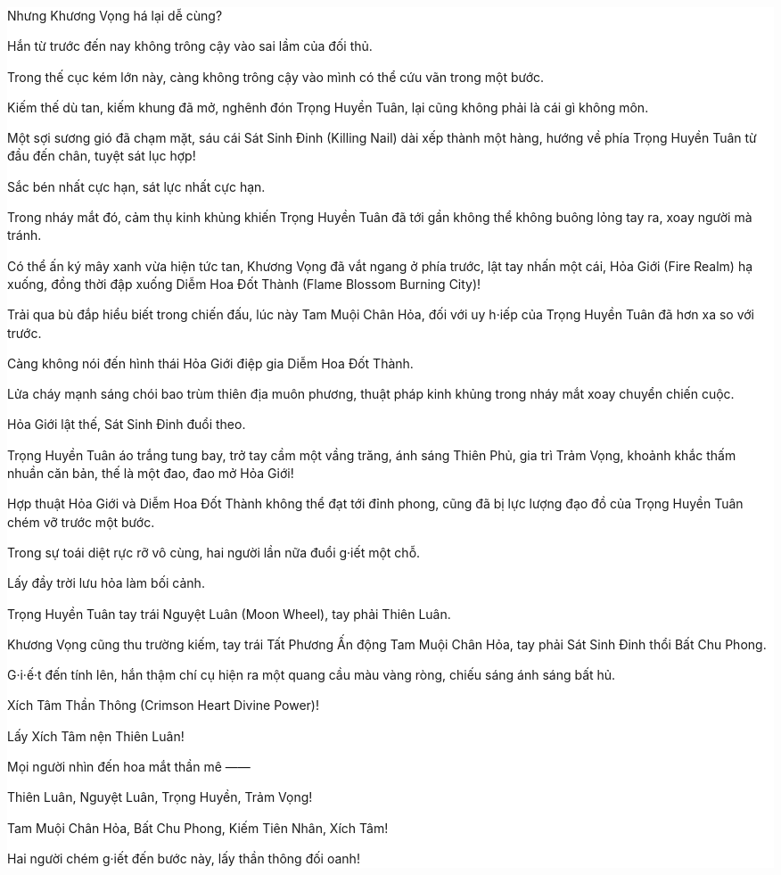 Nhưng Khương Vọng há lại dễ cùng?

Hắn từ trước đến nay không trông cậy vào sai lầm của đối thủ.

Trong thế cục kém lớn này, càng không trông cậy vào mình có thể cứu vãn trong một bước.

Kiếm thế dù tan, kiếm khung đã mở, nghênh đón Trọng Huyền Tuân, lại cũng không phải là cái gì không môn.

Một sợi sương gió đã chạm mặt, sáu cái Sát Sinh Đinh (Killing Nail) dài xếp thành một hàng, hướng về phía Trọng Huyền Tuân từ đầu đến chân, tuyệt sát lục hợp!

Sắc bén nhất cực hạn, sát lực nhất cực hạn.

Trong nháy mắt đó, cảm thụ kinh khủng khiến Trọng Huyền Tuân đã tới gần không thể không buông lỏng tay ra, xoay người mà tránh.

Có thể ấn ký mây xanh vừa hiện tức tan, Khương Vọng đã vắt ngang ở phía trước, lật tay nhấn một cái, Hỏa Giới (Fire Realm) hạ xuống, đồng thời đập xuống Diễm Hoa Đốt Thành (Flame Blossom Burning City)!

Trải qua bù đắp hiểu biết trong chiến đấu, lúc này Tam Muội Chân Hỏa, đối với uy h·iếp của Trọng Huyền Tuân đã hơn xa so với trước.

Càng không nói đến hình thái Hỏa Giới điệp gia Diễm Hoa Đốt Thành.

Lửa cháy mạnh sáng chói bao trùm thiên địa muôn phương, thuật pháp kinh khủng trong nháy mắt xoay chuyển chiến cuộc.

Hỏa Giới lật thế, Sát Sinh Đinh đuổi theo.

Trọng Huyền Tuân áo trắng tung bay, trở tay cầm một vầng trăng, ánh sáng Thiên Phủ, gia trì Trảm Vọng, khoảnh khắc thấm nhuần căn bản, thế là một đao, đao mở Hỏa Giới!

Hợp thuật Hỏa Giới và Diễm Hoa Đốt Thành không thể đạt tới đỉnh phong, cũng đã bị lực lượng đạo đồ của Trọng Huyền Tuân chém vỡ trước một bước.

Trong sự toái diệt rực rỡ vô cùng, hai người lần nữa đuổi g·iết một chỗ.

Lấy đầy trời lưu hỏa làm bối cảnh.

Trọng Huyền Tuân tay trái Nguyệt Luân (Moon Wheel), tay phải Thiên Luân.

Khương Vọng cũng thu trường kiếm, tay trái Tất Phương Ấn động Tam Muội Chân Hỏa, tay phải Sát Sinh Đinh thổi Bất Chu Phong.

G·i·ế·t đến tính lên, hắn thậm chí cụ hiện ra một quang cầu màu vàng ròng, chiếu sáng ánh sáng bất hủ.

Xích Tâm Thần Thông (Crimson Heart Divine Power)!

Lấy Xích Tâm nện Thiên Luân!

Mọi người nhìn đến hoa mắt thần mê ——

Thiên Luân, Nguyệt Luân, Trọng Huyền, Trảm Vọng!

Tam Muội Chân Hỏa, Bất Chu Phong, Kiếm Tiên Nhân, Xích Tâm!

Hai người chém g·iết đến bước này, lấy thần thông đối oanh!
